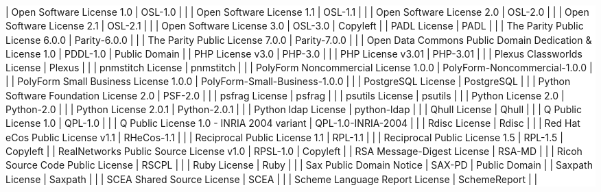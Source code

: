 | Open Software License 1.0 | OSL-1.0 | |
| Open Software License 1.1 | OSL-1.1 | |
| Open Software License 2.0 | OSL-2.0 | |
| Open Software License 2.1 | OSL-2.1 | |
| Open Software License 3.0 | OSL-3.0 | Copyleft |
| PADL License | PADL | |
| The Parity Public License 6.0.0 | Parity-6.0.0 | |
| The Parity Public License 7.0.0 | Parity-7.0.0 | |
| Open Data Commons Public Domain Dedication & License 1.0 | PDDL-1.0 | Public Domain |
| PHP License v3.0 | PHP-3.0 | |
| PHP License v3.01 | PHP-3.01 | |
| Plexus Classworlds License | Plexus | |
| pnmstitch License | pnmstitch | |
| PolyForm Noncommercial License 1.0.0 | PolyForm-Noncommercial-1.0.0 | |
| PolyForm Small Business License 1.0.0 | PolyForm-Small-Business-1.0.0 | |
| PostgreSQL License | PostgreSQL | |
| Python Software Foundation License 2.0 | PSF-2.0 | |
| psfrag License | psfrag | |
| psutils License | psutils | |
| Python License 2.0 | Python-2.0 | |
| Python License 2.0.1 | Python-2.0.1 | |
| Python ldap License | python-ldap | |
| Qhull License | Qhull | |
| Q Public License 1.0 | QPL-1.0 | |
| Q Public License 1.0 - INRIA 2004 variant | QPL-1.0-INRIA-2004 | |
| Rdisc License | Rdisc | |
| Red Hat eCos Public License v1.1 | RHeCos-1.1 | |
| Reciprocal Public License 1.1 | RPL-1.1 | |
| Reciprocal Public License 1.5 | RPL-1.5 | Copyleft |
| RealNetworks Public Source License v1.0 | RPSL-1.0 | Copyleft |
| RSA Message-Digest License | RSA-MD | |
| Ricoh Source Code Public License | RSCPL | |
| Ruby License | Ruby | |
| Sax Public Domain Notice | SAX-PD | Public Domain |
| Saxpath License | Saxpath | |
| SCEA Shared Source License | SCEA | |
| Scheme Language Report License | SchemeReport | |